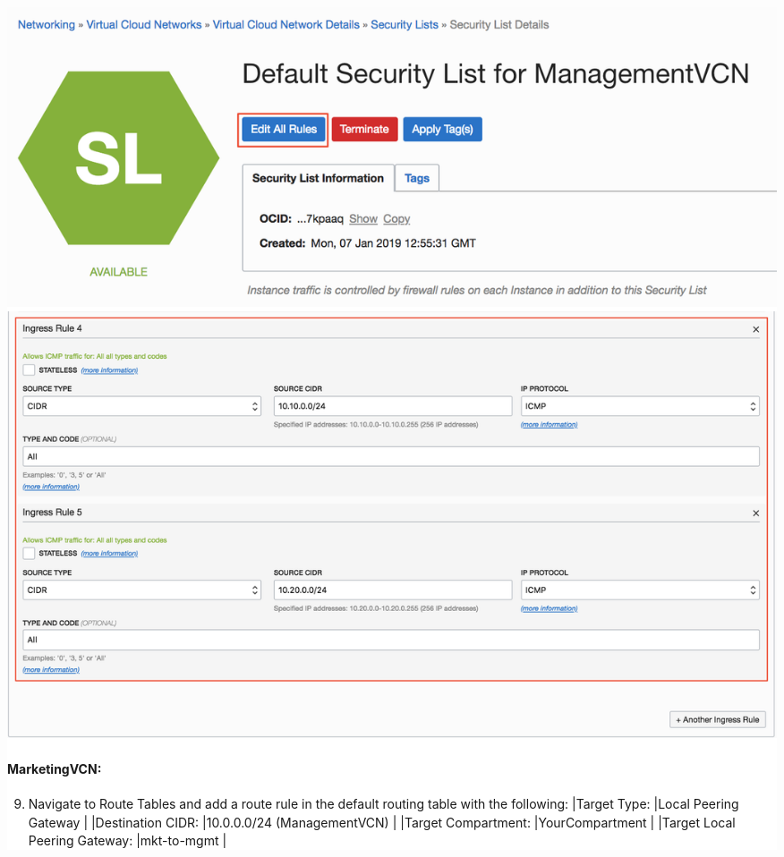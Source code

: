 ![](img/image019.png " ")
![](img/image020.png " ")

#### **MarketingVCN:**
   
9. Navigate to Route Tables and add a route rule in the default routing table with the following:
|Target Type: |Local Peering Gateway |
|Destination CIDR: |10.0.0.0/24 (ManagementVCN) |
|Target Compartment: |YourCompartment |
|Target Local Peering Gateway: |mkt-to-mgmt |
